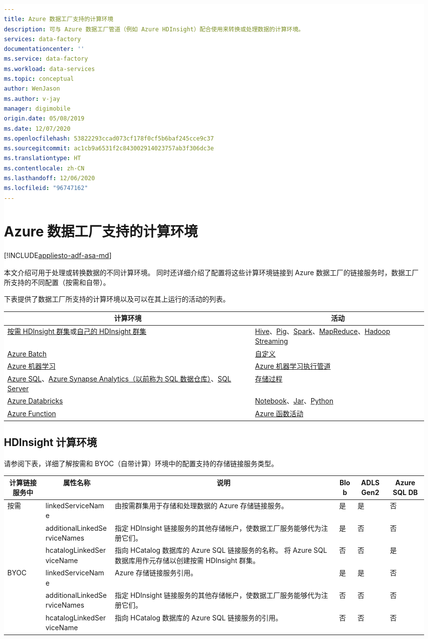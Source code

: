 ```yaml
---
title: Azure 数据工厂支持的计算环境
description: 可与 Azure 数据工厂管道（例如 Azure HDInsight）配合使用来转换或处理数据的计算环境。
services: data-factory
documentationcenter: ''
ms.service: data-factory
ms.workload: data-services
ms.topic: conceptual
author: WenJason
ms.author: v-jay
manager: digimobile
origin.date: 05/08/2019
ms.date: 12/07/2020
ms.openlocfilehash: 53822293ccad073cf178f0cf5b6baf245cce9c37
ms.sourcegitcommit: ac1cb9a6531f2c843002914023757ab3f306dc3e
ms.translationtype: HT
ms.contentlocale: zh-CN
ms.lasthandoff: 12/06/2020
ms.locfileid: "96747162"
---
```

# <a name="compute-environments-supported-by-azure-data-factory"></a>Azure 数据工厂支持的计算环境

[!INCLUDE[appliesto-adf-asa-md](includes/appliesto-adf-asa-md.md)]

本文介绍可用于处理或转换数据的不同计算环境。 同时还详细介绍了配置将这些计算环境链接到 Azure 数据工厂的链接服务时，数据工厂所支持的不同配置（按需和自带）。

下表提供了数据工厂所支持的计算环境以及可以在其上运行的活动的列表。 

| 计算环境                                          | 活动                                                   |
| ------------------------------------------------------------ | ------------------------------------------------------------ |
| [按需 HDInsight 群集](#azure-hdinsight-on-demand-linked-service)或[自己的 HDInsight 群集](#azure-hdinsight-linked-service) | [Hive](transform-data-using-hadoop-hive.md)、[Pig](transform-data-using-hadoop-pig.md)、[Spark](transform-data-using-spark.md)、[MapReduce](transform-data-using-hadoop-map-reduce.md)、[Hadoop Streaming](transform-data-using-hadoop-streaming.md) |
| [Azure Batch](#azure-batch-linked-service)                   | [自定义](transform-data-using-dotnet-custom-activity.md)     |
| [Azure 机器学习](#azure-machine-learning-linked-service) | [Azure 机器学习执行管道](transform-data-machine-learning-service.md) |
| [Azure SQL](#azure-sql-database-linked-service)、[Azure Synapse Analytics（以前称为 SQL 数据仓库）](#azure-synapse-analytics-linked-service)、[SQL Server](#sql-server-linked-service) | [存储过程](transform-data-using-stored-procedure.md) |
| [Azure Databricks](#azure-databricks-linked-service)         | [Notebook](transform-data-databricks-notebook.md)、[Jar](transform-data-databricks-jar.md)、[Python](transform-data-databricks-python.md) |
| [Azure Function](#azure-function-linked-service)         | [Azure 函数活动](control-flow-azure-function-activity.md)

## <a name="hdinsight-compute-environment"></a>HDInsight 计算环境

请参阅下表，详细了解按需和 BYOC（自带计算）环境中的配置支持的存储链接服务类型。

| 计算链接服务中 | 属性名称                | 说明                                                  | Blob | ADLS Gen2 | Azure SQL DB |
| ------------------------- | ---------------------------- | ------------------------------------------------------------ | ---- | --------- | ------------ |
| 按需                 | linkedServiceName            | 由按需群集用于存储和处理数据的 Azure 存储链接服务。 | 是  | 是       | 否           |
|                           | additionalLinkedServiceNames | 指定 HDInsight 链接服务的其他存储帐户，使数据工厂服务能够代为注册它们。 | 是  | 否        | 否           |
|                           | hcatalogLinkedServiceName    | 指向 HCatalog 数据库的 Azure SQL 链接服务的名称。 将 Azure SQL 数据库用作元存储以创建按需 HDInsight 群集。 | 否   | 否        | 是          |
| BYOC                      | linkedServiceName            | Azure 存储链接服务引用。                | 是  | 是       | 否           |
|                           | additionalLinkedServiceNames | 指定 HDInsight 链接服务的其他存储帐户，使数据工厂服务能够代为注册它们。 | 否   | 否        | 否           |
|                           | hcatalogLinkedServiceName    | 指向 HCatalog 数据库的 Azure SQL 链接服务的引用。 | 否   | 否        | 否           |
